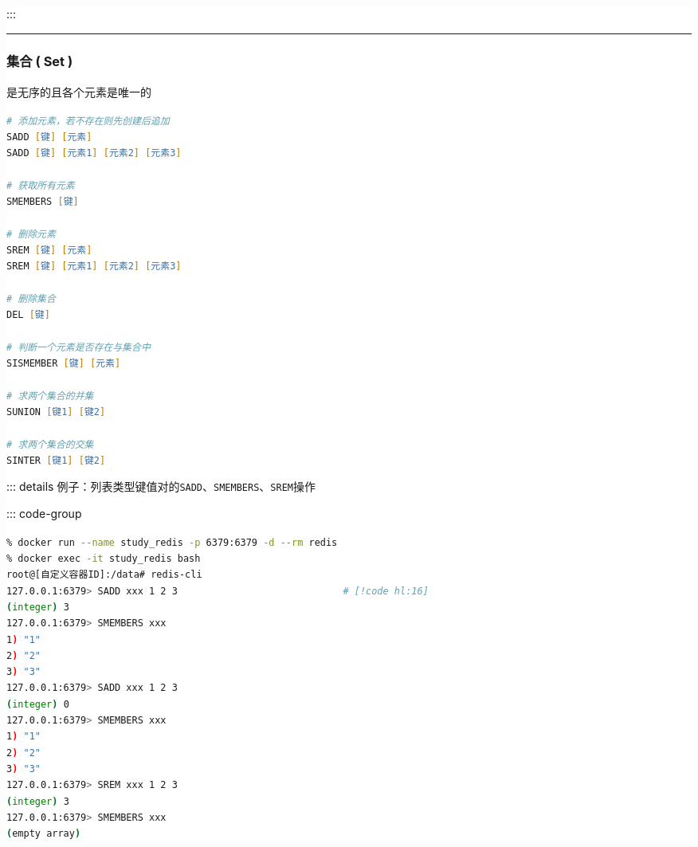 :::

---

### 集合 ( Set )

是无序的且各个元素是唯一的

```zsh
# 添加元素，若不存在则先创建后追加
SADD [键] [元素]
SADD [键] [元素1] [元素2] [元素3]

# 获取所有元素
SMEMBERS [键]

# 删除元素
SREM [键] [元素]
SREM [键] [元素1] [元素2] [元素3]

# 删除集合
DEL [键]

# 判断一个元素是否存在与集合中
SISMEMBER [键] [元素]

# 求两个集合的并集
SUNION [键1] [键2]

# 求两个集合的交集
SINTER [键1] [键2]
```

::: details 例子：列表类型键值对的`SADD`、`SMEMBERS`、`SREM`操作

::: code-group

```zsh [Docker]
% docker run --name study_redis -p 6379:6379 -d --rm redis
% docker exec -it study_redis bash
root@[自定义容器ID]:/data# redis-cli
127.0.0.1:6379> SADD xxx 1 2 3                             # [!code hl:16]
(integer) 3
127.0.0.1:6379> SMEMBERS xxx
1) "1"
2) "2"
3) "3"
127.0.0.1:6379> SADD xxx 1 2 3
(integer) 0
127.0.0.1:6379> SMEMBERS xxx
1) "1"
2) "2"
3) "3"
127.0.0.1:6379> SREM xxx 1 2 3
(integer) 3
127.0.0.1:6379> SMEMBERS xxx
(empty array)
```

